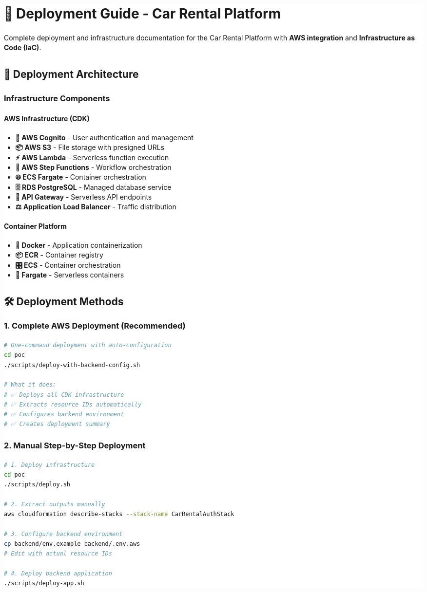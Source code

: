 # 🚀 Deployment Guide - Car Rental Platform

Complete deployment and infrastructure documentation for the Car Rental Platform with **AWS integration** and **Infrastructure as Code (IaC)**.

## 🎯 **Deployment Architecture**

### **Infrastructure Components**

#### **AWS Infrastructure (CDK)**
- **🔐 AWS Cognito** - User authentication and management
- **📦 AWS S3** - File storage with presigned URLs
- **⚡ AWS Lambda** - Serverless function execution
- **🔄 AWS Step Functions** - Workflow orchestration
- **🌐 ECS Fargate** - Container orchestration
- **🗄️ RDS PostgreSQL** - Managed database service
- **🚪 API Gateway** - Serverless API endpoints
- **⚖️ Application Load Balancer** - Traffic distribution

#### **Container Platform**
- **🐳 Docker** - Application containerization
- **📦 ECR** - Container registry
- **🎛️ ECS** - Container orchestration
- **🔄 Fargate** - Serverless containers

## 🛠️ **Deployment Methods**

### **1. Complete AWS Deployment (Recommended)**
```bash
# One-command deployment with auto-configuration
cd poc
./scripts/deploy-with-backend-config.sh

# What it does:
# ✅ Deploys all CDK infrastructure
# ✅ Extracts resource IDs automatically
# ✅ Configures backend environment
# ✅ Creates deployment summary
```

### **2. Manual Step-by-Step Deployment**
```bash
# 1. Deploy infrastructure
cd poc
./scripts/deploy.sh

# 2. Extract outputs manually
aws cloudformation describe-stacks --stack-name CarRentalAuthStack

# 3. Configure backend environment
cp backend/env.example backend/.env.aws
# Edit with actual resource IDs

# 4. Deploy backend application
./scripts/deploy-app.sh
```
